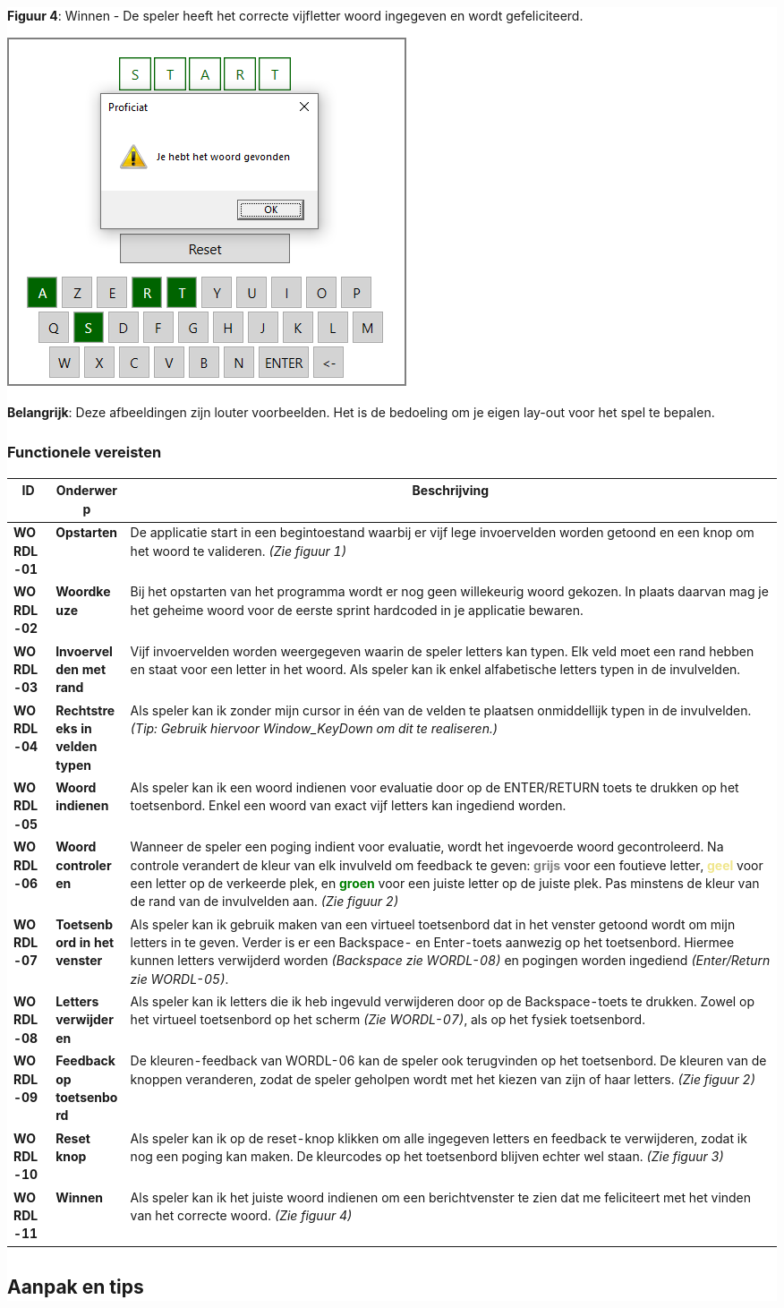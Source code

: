 **Figuur 4**: Winnen - De speler heeft het correcte vijfletter woord ingegeven en wordt gefeliciteerd.

<img src= "images/winnen.png" style="border: 2px solid grey;"/>


**Belangrijk**: Deze afbeeldingen zijn louter voorbeelden. Het is de bedoeling om je eigen lay-out voor het spel te bepalen. 

### Functionele vereisten

| ID         | Onderwerp           | Beschrijving |
|------------|---------------------|--------------|
| **WORDL-01** | **Opstarten**       | De applicatie start in een begintoestand waarbij er vijf lege invoervelden worden getoond en een knop om het woord te valideren.  _(Zie figuur 1)_  |
| **WORDL-02** | **Woordkeuze**      | Bij het opstarten van het programma wordt er nog geen willekeurig woord gekozen. In plaats daarvan mag je het geheime woord voor de eerste sprint hardcoded in je applicatie bewaren. |
| **WORDL-03** | **Invoervelden met rand**    | Vijf invoervelden worden weergegeven waarin de speler letters kan typen. Elk veld moet een rand hebben en staat voor een letter in het woord. Als speler kan ik enkel alfabetische letters typen in de invulvelden. |
| **WORDL-04** | **Rechtstreeks in velden typen** | Als speler kan ik zonder mijn cursor in één van de velden te plaatsen onmiddellijk typen in de invulvelden. _(Tip: Gebruik hiervoor Window_KeyDown om dit te realiseren.)_|
| **WORDL-05** | **Woord indienen**   | Als speler kan ik een woord indienen voor evaluatie door op de ENTER/RETURN toets te drukken op het toetsenbord. Enkel een woord van exact vijf letters kan ingediend worden. |
| **WORDL-06** | **Woord controleren** | Wanneer de speler een poging indient voor evaluatie, wordt het ingevoerde woord gecontroleerd. Na controle verandert de kleur van elk invulveld om feedback te geven: <span style="color:gray">**grijs**</span> voor een foutieve letter, <span style="color:khaki">**geel**</span> voor een letter op de verkeerde plek, en <span style="color:green">**groen**</span> voor een juiste letter op de juiste plek. Pas minstens de kleur van de rand van de invulvelden aan. _(Zie figuur 2)_ |
| **WORDL-07** | **Toetsenbord in het venster**   | Als speler kan ik gebruik maken van een virtueel toetsenbord dat in het venster getoond wordt om mijn letters in te geven. Verder is er een Backspace- en Enter-toets aanwezig op het toetsenbord. Hiermee kunnen letters verwijderd worden _(Backspace zie WORDL-08)_ en pogingen worden ingediend _(Enter/Return zie WORDL-05)_. |
| **WORDL-08** | **Letters verwijderen**   | Als speler kan ik letters die ik heb ingevuld verwijderen door op de Backspace-toets te drukken. Zowel op het virtueel toetsenbord op het scherm _(Zie WORDL-07)_, als op het fysiek toetsenbord. |
| **WORDL-09** | **Feedback op toetsenbord**   | De kleuren-feedback van WORDL-06 kan de speler ook terugvinden op het toetsenbord. De kleuren van de knoppen veranderen, zodat de speler geholpen wordt met het kiezen van zijn of haar letters. _(Zie figuur 2)_  |
| **WORDL-10** | **Reset knop**   | Als speler kan ik op de reset-knop klikken om alle ingegeven letters en feedback te verwijderen, zodat ik nog een poging kan maken. De kleurcodes op het toetsenbord blijven echter wel staan.  _(Zie figuur 3)_  |
| **WORDL-11** | **Winnen**   | Als speler kan ik het juiste woord indienen om een berichtvenster te zien dat me feliciteert met het vinden van het correcte woord.   _(Zie figuur 4)_ |

## Aanpak en tips
